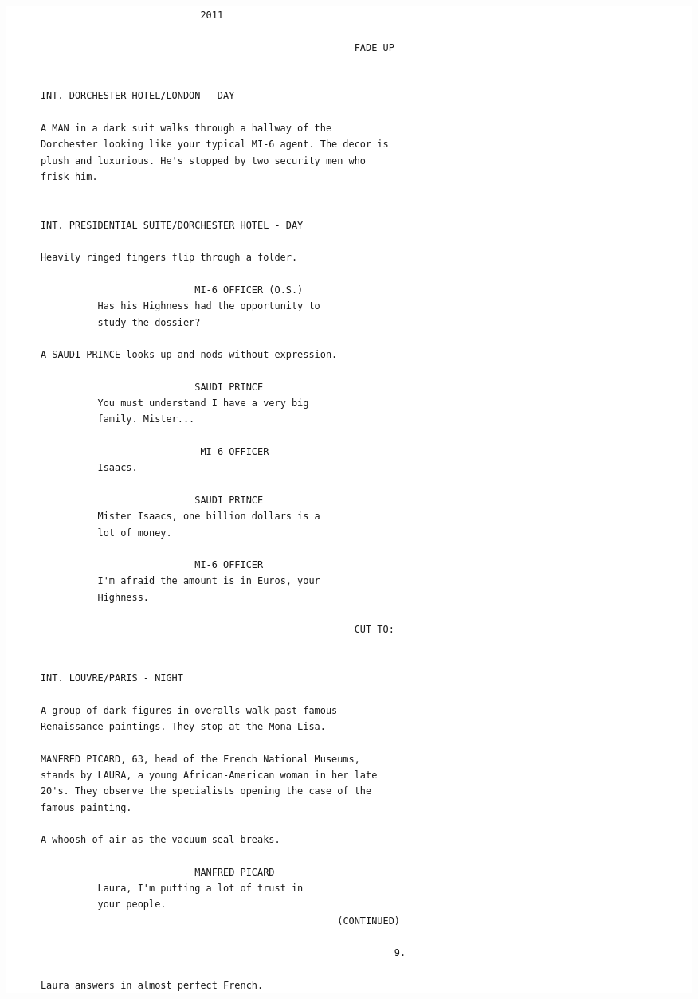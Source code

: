                                       2011
          
                                                                 FADE UP
          
          
          INT. DORCHESTER HOTEL/LONDON - DAY
          
          A MAN in a dark suit walks through a hallway of the
          Dorchester looking like your typical MI-6 agent. The decor is
          plush and luxurious. He's stopped by two security men who
          frisk him.
          
          
          INT. PRESIDENTIAL SUITE/DORCHESTER HOTEL - DAY
          
          Heavily ringed fingers flip through a folder.
          
                                     MI-6 OFFICER (O.S.)
                    Has his Highness had the opportunity to
                    study the dossier?
          
          A SAUDI PRINCE looks up and nods without expression.
          
                                     SAUDI PRINCE
                    You must understand I have a very big
                    family. Mister...
          
                                      MI-6 OFFICER
                    Isaacs.
          
                                     SAUDI PRINCE
                    Mister Isaacs, one billion dollars is a
                    lot of money.
          
                                     MI-6 OFFICER
                    I'm afraid the amount is in Euros, your
                    Highness.
          
                                                                 CUT TO:
          
          
          INT. LOUVRE/PARIS - NIGHT
          
          A group of dark figures in overalls walk past famous
          Renaissance paintings. They stop at the Mona Lisa.
          
          MANFRED PICARD, 63, head of the French National Museums,
          stands by LAURA, a young African-American woman in her late
          20's. They observe the specialists opening the case of the
          famous painting.
          
          A whoosh of air as the vacuum seal breaks.
          
                                     MANFRED PICARD
                    Laura, I'm putting a lot of trust in
                    your people.
                                                              (CONTINUED)
          
                                                                        9.
          
          Laura answers in almost perfect French.
          